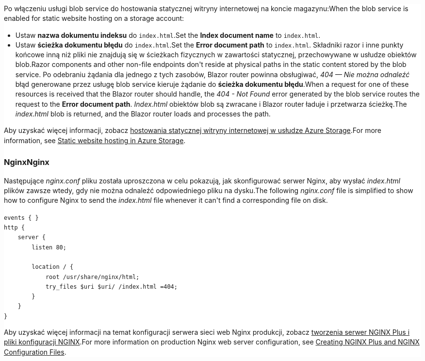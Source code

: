 <span data-ttu-id="c6d0b-243">Po włączeniu usługi blob service do hostowania statycznej witryny internetowej na koncie magazynu:</span><span class="sxs-lookup"><span data-stu-id="c6d0b-243">When the blob service is enabled for static website hosting on a storage account:</span></span>

* <span data-ttu-id="c6d0b-244">Ustaw **nazwa dokumentu indeksu** do `index.html`.</span><span class="sxs-lookup"><span data-stu-id="c6d0b-244">Set the **Index document name** to `index.html`.</span></span>
* <span data-ttu-id="c6d0b-245">Ustaw **ścieżka dokumentu błędu** do `index.html`.</span><span class="sxs-lookup"><span data-stu-id="c6d0b-245">Set the **Error document path** to `index.html`.</span></span> <span data-ttu-id="c6d0b-246">Składniki razor i inne punkty końcowe inną niż pliki nie znajdują się w ścieżkach fizycznych w zawartości statycznej, przechowywane w usłudze obiektów blob.</span><span class="sxs-lookup"><span data-stu-id="c6d0b-246">Razor components and other non-file endpoints don't reside at physical paths in the static content stored by the blob service.</span></span> <span data-ttu-id="c6d0b-247">Po odebraniu żądania dla jednego z tych zasobów, Blazor router powinna obsługiwać, *404 — Nie można odnaleźć* błąd generowane przez usługę blob service kieruje żądanie do **ścieżka dokumentu błędu**.</span><span class="sxs-lookup"><span data-stu-id="c6d0b-247">When a request for one of these resources is received that the Blazor router should handle, the *404 - Not Found* error generated by the blob service routes the request to the **Error document path**.</span></span> <span data-ttu-id="c6d0b-248">*Index.html* obiektów blob są zwracane i Blazor router ładuje i przetwarza ścieżkę.</span><span class="sxs-lookup"><span data-stu-id="c6d0b-248">The *index.html* blob is returned, and the Blazor router loads and processes the path.</span></span>

<span data-ttu-id="c6d0b-249">Aby uzyskać więcej informacji, zobacz [hostowania statycznej witryny internetowej w usłudze Azure Storage](/azure/storage/blobs/storage-blob-static-website).</span><span class="sxs-lookup"><span data-stu-id="c6d0b-249">For more information, see [Static website hosting in Azure Storage](/azure/storage/blobs/storage-blob-static-website).</span></span>

### <a name="nginx"></a><span data-ttu-id="c6d0b-250">Nginx</span><span class="sxs-lookup"><span data-stu-id="c6d0b-250">Nginx</span></span>

<span data-ttu-id="c6d0b-251">Następujące *nginx.conf* pliku została uproszczona w celu pokazują, jak skonfigurować serwer Nginx, aby wysłać *index.html* plików zawsze wtedy, gdy nie można odnaleźć odpowiedniego pliku na dysku.</span><span class="sxs-lookup"><span data-stu-id="c6d0b-251">The following *nginx.conf* file is simplified to show how to configure Nginx to send the *index.html* file whenever it can't find a corresponding file on disk.</span></span>

```
events { }
http {
    server {
        listen 80;

        location / {
            root /usr/share/nginx/html;
            try_files $uri $uri/ /index.html =404;
        }
    }
}
```

<span data-ttu-id="c6d0b-252">Aby uzyskać więcej informacji na temat konfiguracji serwera sieci web Nginx produkcji, zobacz [tworzenia serwer NGINX Plus i pliki konfiguracji NGINX](https://docs.nginx.com/nginx/admin-guide/basic-functionality/managing-configuration-files/).</span><span class="sxs-lookup"><span data-stu-id="c6d0b-252">For more information on production Nginx web server configuration, see [Creating NGINX Plus and NGINX Configuration Files](https://docs.nginx.com/nginx/admin-guide/basic-functionality/managing-configuration-files/).</span></span>
